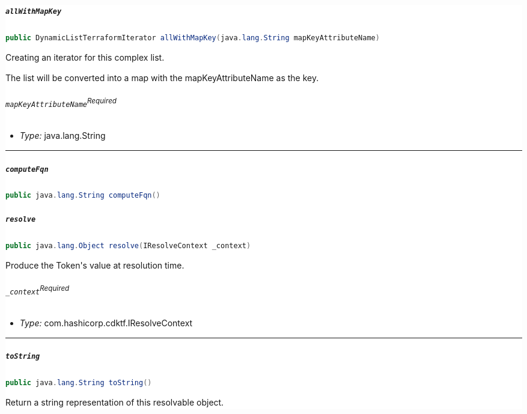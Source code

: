 
##### `allWithMapKey` <a name="allWithMapKey" id="@cdktf/provider-okta.dataOktaEmailCustomizations.DataOktaEmailCustomizationsEmailCustomizationsList.allWithMapKey"></a>

```java
public DynamicListTerraformIterator allWithMapKey(java.lang.String mapKeyAttributeName)
```

Creating an iterator for this complex list.

The list will be converted into a map with the mapKeyAttributeName as the key.

###### `mapKeyAttributeName`<sup>Required</sup> <a name="mapKeyAttributeName" id="@cdktf/provider-okta.dataOktaEmailCustomizations.DataOktaEmailCustomizationsEmailCustomizationsList.allWithMapKey.parameter.mapKeyAttributeName"></a>

- *Type:* java.lang.String

---

##### `computeFqn` <a name="computeFqn" id="@cdktf/provider-okta.dataOktaEmailCustomizations.DataOktaEmailCustomizationsEmailCustomizationsList.computeFqn"></a>

```java
public java.lang.String computeFqn()
```

##### `resolve` <a name="resolve" id="@cdktf/provider-okta.dataOktaEmailCustomizations.DataOktaEmailCustomizationsEmailCustomizationsList.resolve"></a>

```java
public java.lang.Object resolve(IResolveContext _context)
```

Produce the Token's value at resolution time.

###### `_context`<sup>Required</sup> <a name="_context" id="@cdktf/provider-okta.dataOktaEmailCustomizations.DataOktaEmailCustomizationsEmailCustomizationsList.resolve.parameter._context"></a>

- *Type:* com.hashicorp.cdktf.IResolveContext

---

##### `toString` <a name="toString" id="@cdktf/provider-okta.dataOktaEmailCustomizations.DataOktaEmailCustomizationsEmailCustomizationsList.toString"></a>

```java
public java.lang.String toString()
```

Return a string representation of this resolvable object.
